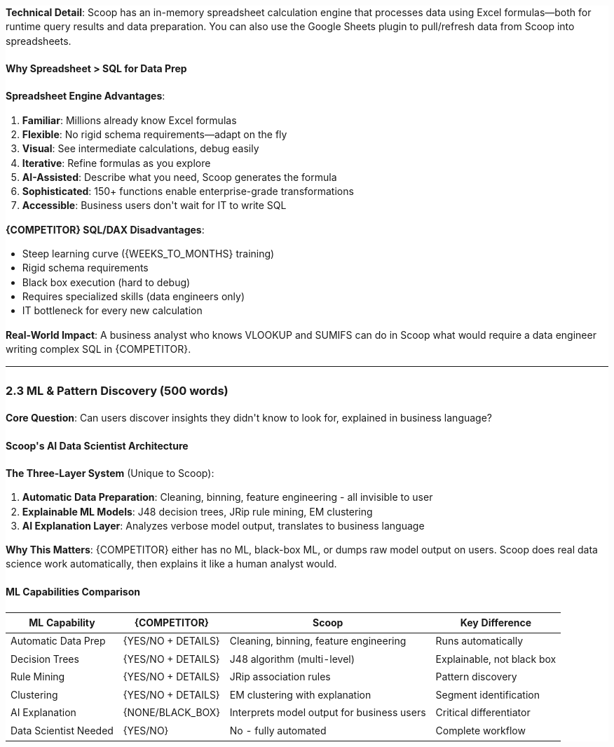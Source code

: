 **Technical Detail**: Scoop has an in-memory spreadsheet calculation engine that processes data using Excel formulas—both for runtime query results and data preparation. You can also use the Google Sheets plugin to pull/refresh data from Scoop into spreadsheets.

#### Why Spreadsheet > SQL for Data Prep

**Spreadsheet Engine Advantages**:
1. **Familiar**: Millions already know Excel formulas
2. **Flexible**: No rigid schema requirements—adapt on the fly
3. **Visual**: See intermediate calculations, debug easily
4. **Iterative**: Refine formulas as you explore
5. **AI-Assisted**: Describe what you need, Scoop generates the formula
6. **Sophisticated**: 150+ functions enable enterprise-grade transformations
7. **Accessible**: Business users don't wait for IT to write SQL

**{COMPETITOR} SQL/DAX Disadvantages**:
- Steep learning curve ({WEEKS_TO_MONTHS} training)
- Rigid schema requirements
- Black box execution (hard to debug)
- Requires specialized skills (data engineers only)
- IT bottleneck for every new calculation

**Real-World Impact**: A business analyst who knows VLOOKUP and SUMIFS can do in Scoop what would require a data engineer writing complex SQL in {COMPETITOR}.

---

### 2.3 ML & Pattern Discovery (500 words)

**Core Question**: Can users discover insights they didn't know to look for, explained in business language?

#### Scoop's AI Data Scientist Architecture

**The Three-Layer System** (Unique to Scoop):

1. **Automatic Data Preparation**: Cleaning, binning, feature engineering - all invisible to user
2. **Explainable ML Models**: J48 decision trees, JRip rule mining, EM clustering
3. **AI Explanation Layer**: Analyzes verbose model output, translates to business language

**Why This Matters**: {COMPETITOR} either has no ML, black-box ML, or dumps raw model output on users. Scoop does real data science work automatically, then explains it like a human analyst would.

#### ML Capabilities Comparison

| ML Capability | {COMPETITOR} | Scoop | Key Difference |
|--------------|-------------|-------|----------------|
| Automatic Data Prep | {YES/NO + DETAILS} | Cleaning, binning, feature engineering | Runs automatically |
| Decision Trees | {YES/NO + DETAILS} | J48 algorithm (multi-level) | Explainable, not black box |
| Rule Mining | {YES/NO + DETAILS} | JRip association rules | Pattern discovery |
| Clustering | {YES/NO + DETAILS} | EM clustering with explanation | Segment identification |
| AI Explanation | {NONE/BLACK_BOX} | Interprets model output for business users | Critical differentiator |
| Data Scientist Needed | {YES/NO} | No - fully automated | Complete workflow |
